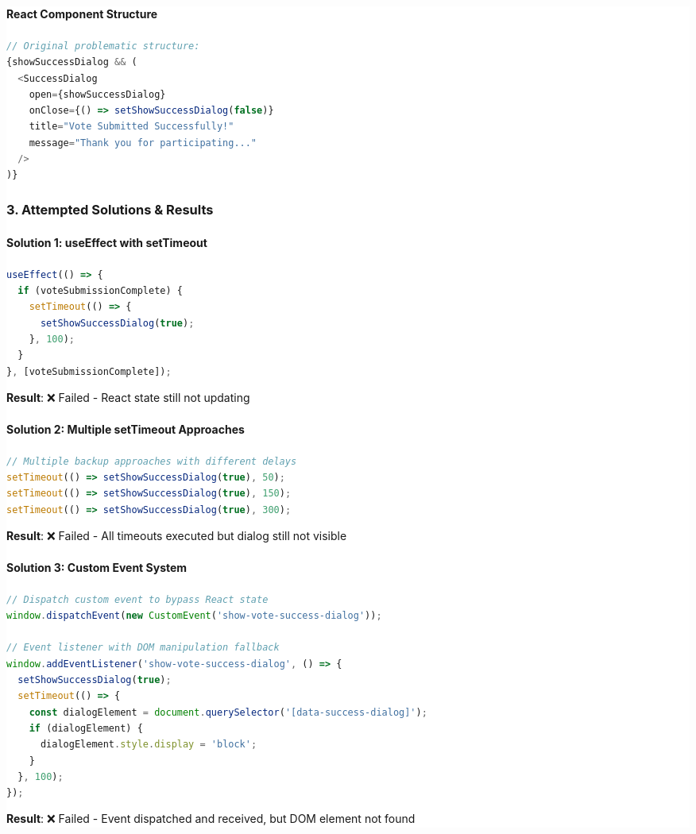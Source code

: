 #### React Component Structure
```typescript
// Original problematic structure:
{showSuccessDialog && (
  <SuccessDialog
    open={showSuccessDialog}
    onClose={() => setShowSuccessDialog(false)}
    title="Vote Submitted Successfully!"
    message="Thank you for participating..."
  />
)}
```

### 3. Attempted Solutions & Results

#### Solution 1: useEffect with setTimeout
```typescript
useEffect(() => {
  if (voteSubmissionComplete) {
    setTimeout(() => {
      setShowSuccessDialog(true);
    }, 100);
  }
}, [voteSubmissionComplete]);
```
**Result**: ❌ Failed - React state still not updating

#### Solution 2: Multiple setTimeout Approaches
```typescript
// Multiple backup approaches with different delays
setTimeout(() => setShowSuccessDialog(true), 50);
setTimeout(() => setShowSuccessDialog(true), 150);
setTimeout(() => setShowSuccessDialog(true), 300);
```
**Result**: ❌ Failed - All timeouts executed but dialog still not visible

#### Solution 3: Custom Event System
```typescript
// Dispatch custom event to bypass React state
window.dispatchEvent(new CustomEvent('show-vote-success-dialog'));

// Event listener with DOM manipulation fallback
window.addEventListener('show-vote-success-dialog', () => {
  setShowSuccessDialog(true);
  setTimeout(() => {
    const dialogElement = document.querySelector('[data-success-dialog]');
    if (dialogElement) {
      dialogElement.style.display = 'block';
    }
  }, 100);
});
```
**Result**: ❌ Failed - Event dispatched and received, but DOM element not found
